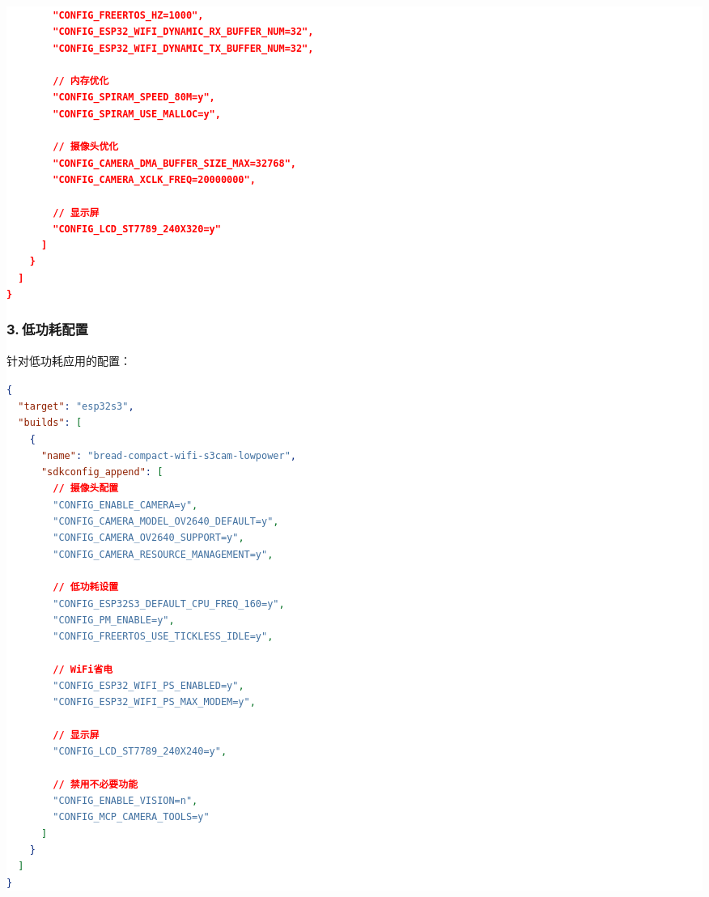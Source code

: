 ```json
        "CONFIG_FREERTOS_HZ=1000",
        "CONFIG_ESP32_WIFI_DYNAMIC_RX_BUFFER_NUM=32",
        "CONFIG_ESP32_WIFI_DYNAMIC_TX_BUFFER_NUM=32",
        
        // 内存优化
        "CONFIG_SPIRAM_SPEED_80M=y",
        "CONFIG_SPIRAM_USE_MALLOC=y",
        
        // 摄像头优化
        "CONFIG_CAMERA_DMA_BUFFER_SIZE_MAX=32768",
        "CONFIG_CAMERA_XCLK_FREQ=20000000",
        
        // 显示屏
        "CONFIG_LCD_ST7789_240X320=y"
      ]
    }
  ]
}
```

### 3. 低功耗配置

针对低功耗应用的配置：

```json
{
  "target": "esp32s3",
  "builds": [
    {
      "name": "bread-compact-wifi-s3cam-lowpower",
      "sdkconfig_append": [
        // 摄像头配置
        "CONFIG_ENABLE_CAMERA=y",
        "CONFIG_CAMERA_MODEL_OV2640_DEFAULT=y",
        "CONFIG_CAMERA_OV2640_SUPPORT=y",
        "CONFIG_CAMERA_RESOURCE_MANAGEMENT=y",
        
        // 低功耗设置
        "CONFIG_ESP32S3_DEFAULT_CPU_FREQ_160=y",
        "CONFIG_PM_ENABLE=y",
        "CONFIG_FREERTOS_USE_TICKLESS_IDLE=y",
        
        // WiFi省电
        "CONFIG_ESP32_WIFI_PS_ENABLED=y",
        "CONFIG_ESP32_WIFI_PS_MAX_MODEM=y",
        
        // 显示屏
        "CONFIG_LCD_ST7789_240X240=y",
        
        // 禁用不必要功能
        "CONFIG_ENABLE_VISION=n",
        "CONFIG_MCP_CAMERA_TOOLS=y"
      ]
    }
  ]
}
```
